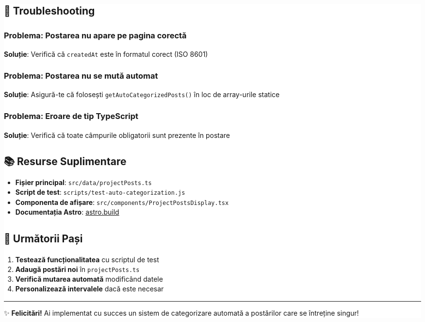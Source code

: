 ## 🚨 Troubleshooting

### Problema: Postarea nu apare pe pagina corectă
**Soluție**: Verifică că `createdAt` este în formatul corect (ISO 8601)

### Problema: Postarea nu se mută automat
**Soluție**: Asigură-te că folosești `getAutoCategorizedPosts()` în loc de array-urile statice

### Problema: Eroare de tip TypeScript
**Soluție**: Verifică că toate câmpurile obligatorii sunt prezente în postare

## 📚 Resurse Suplimentare

- **Fișier principal**: `src/data/projectPosts.ts`
- **Script de test**: `scripts/test-auto-categorization.js`
- **Componenta de afișare**: `src/components/ProjectPostsDisplay.tsx`
- **Documentația Astro**: [astro.build](https://astro.build)

## 🎯 Următorii Pași

1. **Testează funcționalitatea** cu scriptul de test
2. **Adaugă postări noi** în `projectPosts.ts`
3. **Verifică mutarea automată** modificând datele
4. **Personalizează intervalele** dacă este necesar

---

✨ **Felicitări!** Ai implementat cu succes un sistem de categorizare automată a postărilor care se întreține singur!
